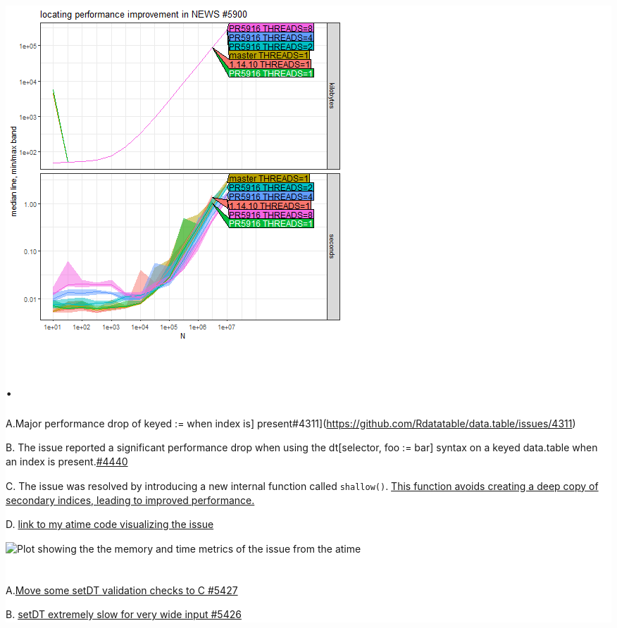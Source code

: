![Plot showing the the memory and time metrics of the issue from the atime](https://github.com/DorisAmoakohene/Efficiency-and-Performance-Test.RData.table/blob/main/atime.result.5900.png)



# .

A.Major performance drop of keyed := when index is] present#4311](https://github.com/Rdatatable/data.table/issues/4311)

B. The issue reported a significant performance drop when using the dt[selector, foo := bar] syntax on a keyed data.table when an index is present.[#4440](https://github.com/Rdatatable/data.table/pull/4440)

C. The issue was resolved by introducing a new internal function called `shallow()`. [This function avoids creating a deep copy of secondary indices, leading to improved performance.](https://github.com/Rdatatable/data.table/pull/4440/files)

D. [link to my atime code visualizing the issue]()

![Plot showing the the memory and time metrics of the issue from the atime]()



# 

A.[Move some setDT validation checks to C #5427](https://github.com/Rdatatable/data.table/pull/5427)

B. [setDT extremely slow for very wide input #5426](https://github.com/Rdatatable/data.table/issues/5426)

